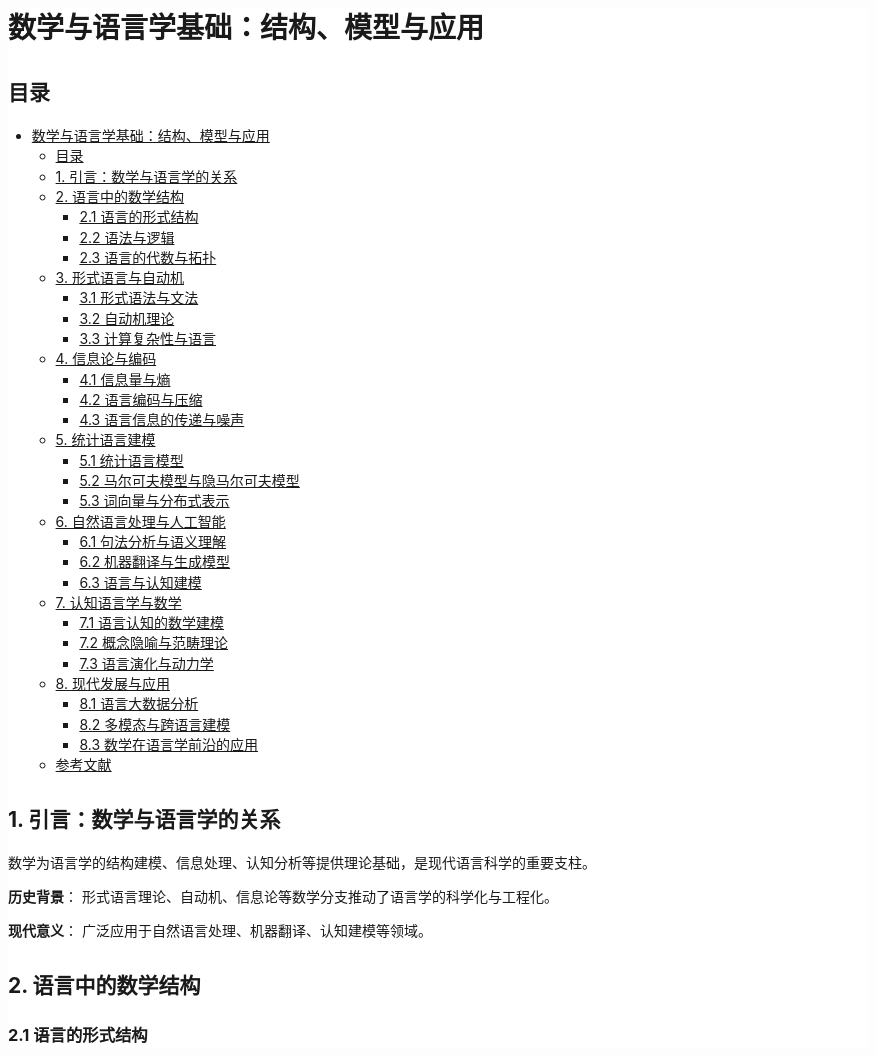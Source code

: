 # 数学与语言学基础：结构、模型与应用

## 目录

- [数学与语言学基础：结构、模型与应用](#数学与语言学基础结构模型与应用)
  - [目录](#目录)
  - [1. 引言：数学与语言学的关系](#1-引言数学与语言学的关系)
  - [2. 语言中的数学结构](#2-语言中的数学结构)
    - [2.1 语言的形式结构](#21-语言的形式结构)
    - [2.2 语法与逻辑](#22-语法与逻辑)
    - [2.3 语言的代数与拓扑](#23-语言的代数与拓扑)
  - [3. 形式语言与自动机](#3-形式语言与自动机)
    - [3.1 形式语法与文法](#31-形式语法与文法)
    - [3.2 自动机理论](#32-自动机理论)
    - [3.3 计算复杂性与语言](#33-计算复杂性与语言)
  - [4. 信息论与编码](#4-信息论与编码)
    - [4.1 信息量与熵](#41-信息量与熵)
    - [4.2 语言编码与压缩](#42-语言编码与压缩)
    - [4.3 语言信息的传递与噪声](#43-语言信息的传递与噪声)
  - [5. 统计语言建模](#5-统计语言建模)
    - [5.1 统计语言模型](#51-统计语言模型)
    - [5.2 马尔可夫模型与隐马尔可夫模型](#52-马尔可夫模型与隐马尔可夫模型)
    - [5.3 词向量与分布式表示](#53-词向量与分布式表示)
  - [6. 自然语言处理与人工智能](#6-自然语言处理与人工智能)
    - [6.1 句法分析与语义理解](#61-句法分析与语义理解)
    - [6.2 机器翻译与生成模型](#62-机器翻译与生成模型)
    - [6.3 语言与认知建模](#63-语言与认知建模)
  - [7. 认知语言学与数学](#7-认知语言学与数学)
    - [7.1 语言认知的数学建模](#71-语言认知的数学建模)
    - [7.2 概念隐喻与范畴理论](#72-概念隐喻与范畴理论)
    - [7.3 语言演化与动力学](#73-语言演化与动力学)
  - [8. 现代发展与应用](#8-现代发展与应用)
    - [8.1 语言大数据分析](#81-语言大数据分析)
    - [8.2 多模态与跨语言建模](#82-多模态与跨语言建模)
    - [8.3 数学在语言学前沿的应用](#83-数学在语言学前沿的应用)
  - [参考文献](#参考文献)

## 1. 引言：数学与语言学的关系

数学为语言学的结构建模、信息处理、认知分析等提供理论基础，是现代语言科学的重要支柱。

**历史背景**：
形式语言理论、自动机、信息论等数学分支推动了语言学的科学化与工程化。

**现代意义**：
广泛应用于自然语言处理、机器翻译、认知建模等领域。

## 2. 语言中的数学结构

### 2.1 语言的形式结构
